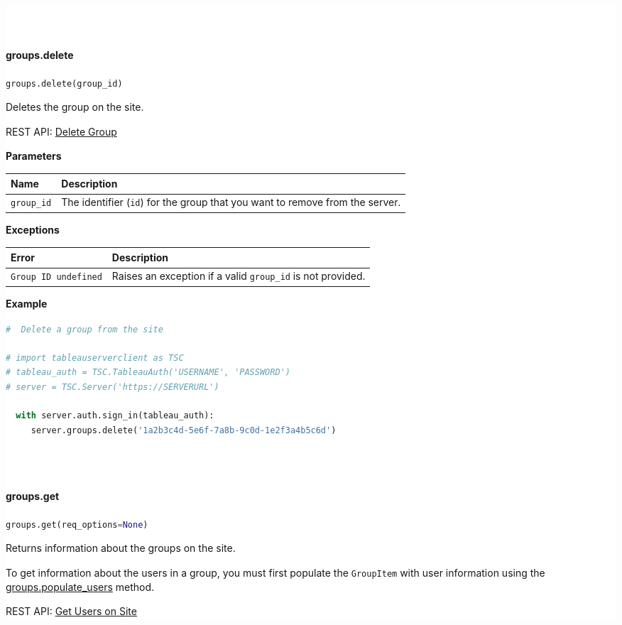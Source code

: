 <br>
<br>

#### groups.delete

```py
groups.delete(group_id)
```

Deletes the group on the site.

REST API: [Delete Group](https://help.tableau.com/current/api/rest_api/en-us/REST/rest_api_ref.htm#remove_user_from_site)


**Parameters**

Name | Description
:--- | :---
`group_id`  |  The identifier (`id`) for the group that you want to remove from the server.


**Exceptions**

Error | Description
:--- | :---
`Group ID undefined`  |  Raises an exception if a valid `group_id` is not provided.


**Example**

```py
#  Delete a group from the site

# import tableauserverclient as TSC
# tableau_auth = TSC.TableauAuth('USERNAME', 'PASSWORD')
# server = TSC.Server('https://SERVERURL')

  with server.auth.sign_in(tableau_auth):
     server.groups.delete('1a2b3c4d-5e6f-7a8b-9c0d-1e2f3a4b5c6d')

```
<br>
<br>

#### groups.get

```py
groups.get(req_options=None)
```

Returns information about the groups on the site.


To get information about the users in a group, you must first populate the `GroupItem` with user information using the [groups.populate_users](api-ref#groupspopulate_users) method.


REST API: [Get Users on Site](https://help.tableau.com/current/api/rest_api/en-us/REST/rest_api_ref.htm#get_users_on_site)
